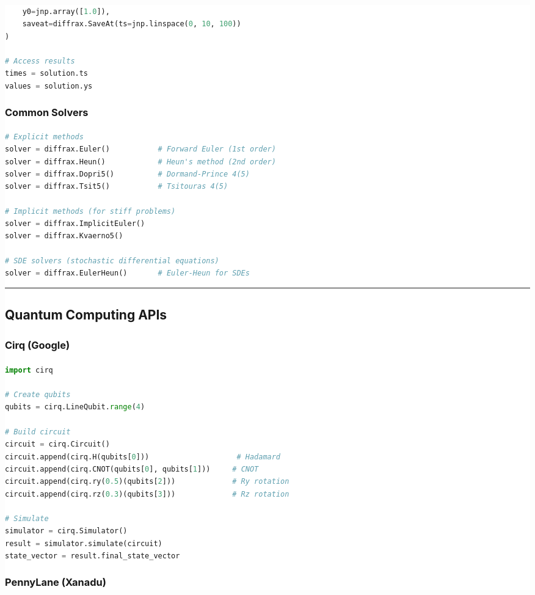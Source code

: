 ```python
    y0=jnp.array([1.0]),
    saveat=diffrax.SaveAt(ts=jnp.linspace(0, 10, 100))
)

# Access results
times = solution.ts
values = solution.ys
```

### Common Solvers

```python
# Explicit methods
solver = diffrax.Euler()           # Forward Euler (1st order)
solver = diffrax.Heun()            # Heun's method (2nd order)
solver = diffrax.Dopri5()          # Dormand-Prince 4(5)
solver = diffrax.Tsit5()           # Tsitouras 4(5)

# Implicit methods (for stiff problems)
solver = diffrax.ImplicitEuler()
solver = diffrax.Kvaerno5()

# SDE solvers (stochastic differential equations)
solver = diffrax.EulerHeun()       # Euler-Heun for SDEs
```

---

## Quantum Computing APIs

### Cirq (Google)

```python
import cirq

# Create qubits
qubits = cirq.LineQubit.range(4)

# Build circuit
circuit = cirq.Circuit()
circuit.append(cirq.H(qubits[0]))                    # Hadamard
circuit.append(cirq.CNOT(qubits[0], qubits[1]))     # CNOT
circuit.append(cirq.ry(0.5)(qubits[2]))             # Ry rotation
circuit.append(cirq.rz(0.3)(qubits[3]))             # Rz rotation

# Simulate
simulator = cirq.Simulator()
result = simulator.simulate(circuit)
state_vector = result.final_state_vector
```

### PennyLane (Xanadu)
